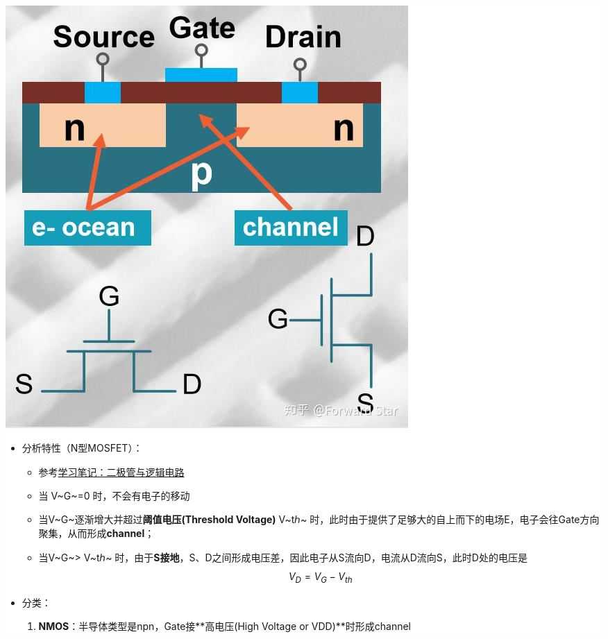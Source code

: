 ![mosfet](..\实例图片\mosfet.jpg)

- 分析特性（N型MOSFET）：

  - 参考[学习笔记：二极管与逻辑电路](https://zhuanlan.zhihu.com/p/148901103)

  - 当 V~G~=0 时，不会有电子的移动

  - 当V~G~逐渐增大并超过**阈值电压(Threshold Voltage)** V~tℎ~ 时，此时由于提供了足够大的自上而下的电场E，电子会往Gate方向聚集，从而形成**channel**；

  - 当V~G~> V~tℎ~ 时，由于**S接地**，S、D之间形成电压差，因此电子从S流向D，电流从D流向S，此时D处的电压是
    $$
    V_D = V_G - V_{th}
    $$

- 分类：

  1. **NMOS**：半导体类型是npn，Gate接**高电压(High Voltage or VDD)**时形成channel